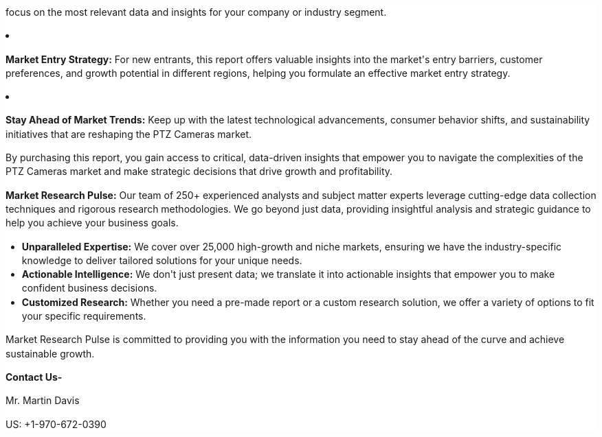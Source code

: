 focus on the most relevant data and insights for your company or industry segment.</p></li><li><p><strong>Market Entry Strategy:</strong> For new entrants, this report offers valuable insights into the market's entry barriers, customer preferences, and growth potential in different regions, helping you formulate an effective market entry strategy.</p></li><li><p><strong>Stay Ahead of Market Trends:</strong> Keep up with the latest technological advancements, consumer behavior shifts, and sustainability initiatives that are reshaping the PTZ Cameras market.</p></li></ol><p>By purchasing this report, you gain access to critical, data-driven insights that empower you to navigate the complexities of the PTZ Cameras market and make strategic decisions that drive growth and profitability.</p><p><strong>Market Research Pulse:</strong>&nbsp;Our team of 250+ experienced analysts and subject matter experts leverage cutting-edge data collection techniques and rigorous research methodologies. We go beyond just data, providing insightful analysis and strategic guidance to help you achieve your business goals.</p><ul><li><strong>Unparalleled Expertise:</strong>&nbsp;We cover over 25,000 high-growth and niche markets, ensuring we have the industry-specific knowledge to deliver tailored solutions for your unique needs.</li><li><strong>Actionable Intelligence:</strong>&nbsp;We don't just present data; we translate it into actionable insights that empower you to make confident business decisions.</li><li><strong>Customized Research:</strong>&nbsp;Whether you need a pre-made report or a custom research solution, we offer a variety of options to fit your specific requirements.</li></ul><p>Market Research Pulse is committed to providing you with the information you need to stay ahead of the curve and achieve sustainable growth.</p><p><strong>Contact Us-</strong></p><p>Mr. Martin Davis</p><p>US: +1-970-672-0390</p>
